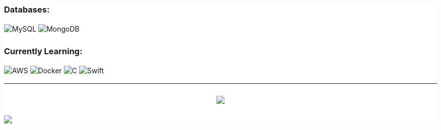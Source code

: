 ### Databases:
![MySQL](https://skillicons.dev/icons?i=mysql)
![MongoDB](https://skillicons.dev/icons?i=mongodb)

### Currently Learning:
![AWS](https://skillicons.dev/icons?i=aws)
![Docker](https://skillicons.dev/icons?i=docker)
![C](https://skillicons.dev/icons?i=c)
![Swift](https://skillicons.dev/icons?i=swift)

---

<h3 align="center">
  <img src="https://readme-typing-svg.herokuapp.com?font=Poppins&weight=600&size=25&pause=1000&color=ffffff&center=true&random=false&width=435&lines=Thanks+for+visiting+%E2%9C%8C%EF%B8%8F;Let's+connect+and+collaborate!" />
</h3>

<img width="100%" src="https://capsule-render.vercel.app/api?type=waving&color=0c8aeb&height=120&section=footer"/>
